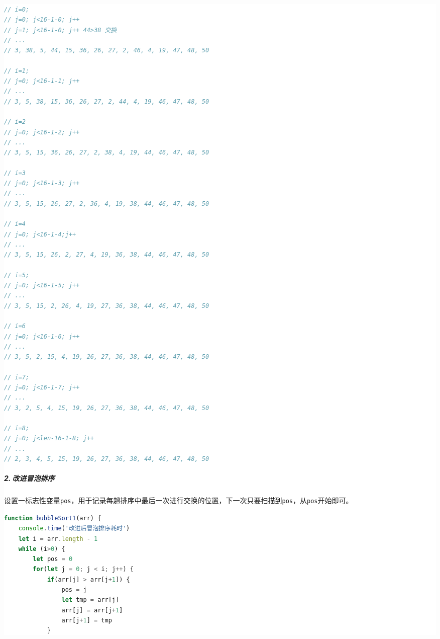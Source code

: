 ```js
// i=0; 
// j=0; j<16-1-0; j++
// j=1; j<16-1-0; j++ 44>38 交换
// ...
// 3, 38, 5, 44, 15, 36, 26, 27, 2, 46, 4, 19, 47, 48, 50

// i=1; 
// j=0; j<16-1-1; j++
// ...
// 3, 5, 38, 15, 36, 26, 27, 2, 44, 4, 19, 46, 47, 48, 50

// i=2
// j=0; j<16-1-2; j++
// ...
// 3, 5, 15, 36, 26, 27, 2, 38, 4, 19, 44, 46, 47, 48, 50

// i=3
// j=0; j<16-1-3; j++
// ...
// 3, 5, 15, 26, 27, 2, 36, 4, 19, 38, 44, 46, 47, 48, 50

// i=4
// j=0; j<16-1-4;j++
// ...
// 3, 5, 15, 26, 2, 27, 4, 19, 36, 38, 44, 46, 47, 48, 50

// i=5;
// j=0; j<16-1-5; j++
// ...
// 3, 5, 15, 2, 26, 4, 19, 27, 36, 38, 44, 46, 47, 48, 50

// i=6
// j=0; j<16-1-6; j++
// ...
// 3, 5, 2, 15, 4, 19, 26, 27, 36, 38, 44, 46, 47, 48, 50

// i=7;
// j=0; j<16-1-7; j++
// ...
// 3, 2, 5, 4, 15, 19, 26, 27, 36, 38, 44, 46, 47, 48, 50

// i=8; 
// j=0; j<len-16-1-8; j++
// ...
// 2, 3, 4, 5, 15, 19, 26, 27, 36, 38, 44, 46, 47, 48, 50
```

##### 2. 改进冒泡排序

设置一标志性变量`pos`，用于记录每趟排序中最后一次进行交换的位置，下一次只要扫描到`pos`，从`pos`开始即可。

```js
function bubbleSort1(arr) {
    console.time('改进后冒泡排序耗时')
    let i = arr.length - 1
    while (i>0) {
        let pos = 0
        for(let j = 0; j < i; j++) {
            if(arr[j] > arr[j+1]) {
                pos = j 
                let tmp = arr[j]
                arr[j] = arr[j+1]
                arr[j+1] = tmp
            }
```